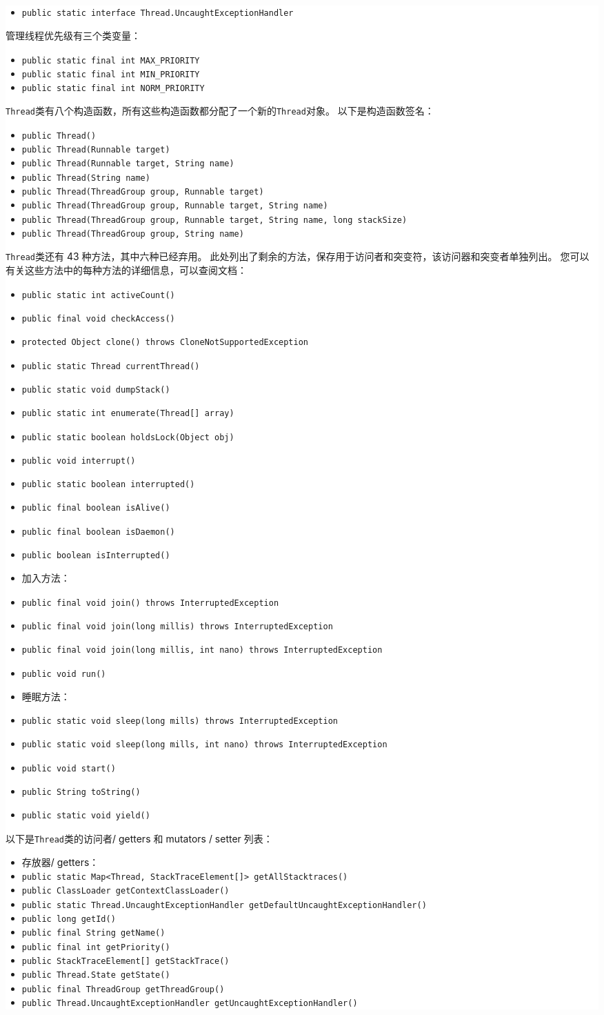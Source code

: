 *   `public static interface Thread.UncaughtExceptionHandler`

管理线程优先级有三个类变量：

*   `public static final int MAX_PRIORITY`
*   `public static final int MIN_PRIORITY`
*   `public static final int NORM_PRIORITY`

`Thread`类有八个构造函数，所有这些构造函数都分配了一个新的`Thread`对象。 以下是构造函数签名：

*   `public Thread()`
*   `public Thread(Runnable target)`
*   `public Thread(Runnable target, String name)`
*   `public Thread(String name)`
*   `public Thread(ThreadGroup group, Runnable target)`
*   `public Thread(ThreadGroup group, Runnable target, String name)`
*   `public Thread(ThreadGroup group, Runnable target, String name, long stackSize)`
*   `public Thread(ThreadGroup group, String name)`

`Thread`类还有 43 种方法，其中六种已经弃用。 此处列出了剩余的方法，保存用于访问者和突变符，该访问器和突变者单独列出。 您可以有关这些方法中的每种方法的详细信息，可以查阅文档：

*   `public static int activeCount()`
*   `public final void checkAccess()`
*   `protected Object clone() throws CloneNotSupportedException`
*   `public static Thread currentThread()`
*   `public static void dumpStack()`
*   `public static int enumerate(Thread[] array)`
*   `public static boolean holdsLock(Object obj)`
*   `public void interrupt()`
*   `public static boolean interrupted()`
*   `public final boolean isAlive()`
*   `public final boolean isDaemon()`
*   `public boolean isInterrupted()`
*   加入方法：
*   `public final void join() throws InterruptedException`
*   `public final void join(long millis) throws InterruptedException`
*   `public final void join(long millis, int nano) throws InterruptedException`

*   `public void run()`
*   睡眠方法：
*   `public static void sleep(long mills) throws InterruptedException`
*   `public static void sleep(long mills, int nano) throws InterruptedException`

*   `public void start()`
*   `public String toString()`
*   `public static void yield()`

以下是`Thread`类的访问者/ getters 和 mutators / setter 列表：

*   存放器/ getters：
*   `public static Map<Thread, StackTraceElement[]> getAllStacktraces()`
*   `public ClassLoader getContextClassLoader()`
*   `public static Thread.UncaughtExceptionHandler getDefaultUncaughtExceptionHandler()`
*   `public long getId()`
*   `public final String getName()`
*   `public final int getPriority()`
*   `public StackTraceElement[] getStackTrace()`
*   `public Thread.State getState()`
*   `public final ThreadGroup getThreadGroup()`
*   `public Thread.UncaughtExceptionHandler getUncaughtExceptionHandler()`
